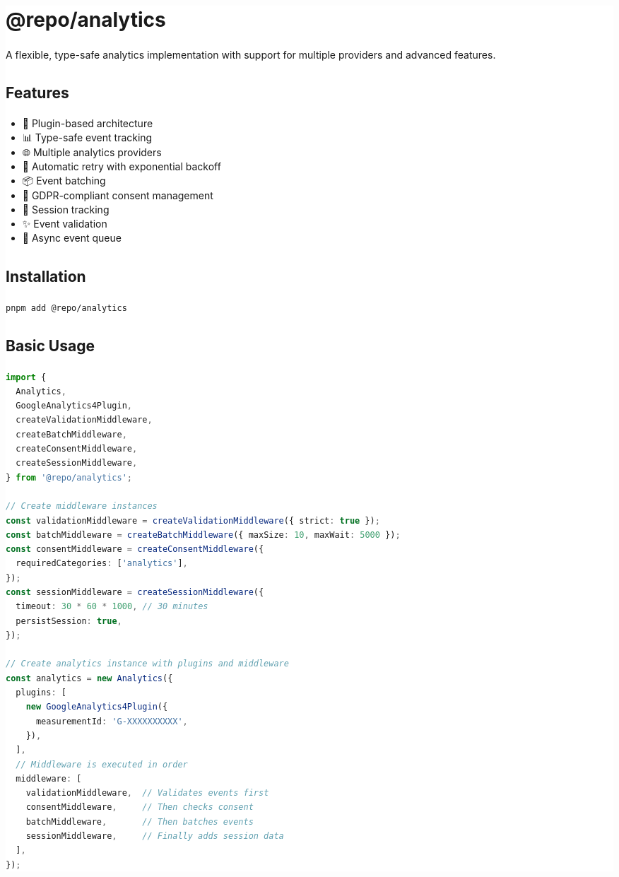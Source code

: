 # @repo/analytics

A flexible, type-safe analytics implementation with support for multiple providers and advanced features.

## Features

- 🔌 Plugin-based architecture
- 📊 Type-safe event tracking
- 🌐 Multiple analytics providers
- 🔄 Automatic retry with exponential backoff
- 📦 Event batching
- 🍪 GDPR-compliant consent management
- 📝 Session tracking
- ✨ Event validation
- 🚀 Async event queue

## Installation

```bash
pnpm add @repo/analytics
```

## Basic Usage

```typescript
import {
  Analytics,
  GoogleAnalytics4Plugin,
  createValidationMiddleware,
  createBatchMiddleware,
  createConsentMiddleware,
  createSessionMiddleware,
} from '@repo/analytics';

// Create middleware instances
const validationMiddleware = createValidationMiddleware({ strict: true });
const batchMiddleware = createBatchMiddleware({ maxSize: 10, maxWait: 5000 });
const consentMiddleware = createConsentMiddleware({
  requiredCategories: ['analytics'],
});
const sessionMiddleware = createSessionMiddleware({
  timeout: 30 * 60 * 1000, // 30 minutes
  persistSession: true,
});

// Create analytics instance with plugins and middleware
const analytics = new Analytics({
  plugins: [
    new GoogleAnalytics4Plugin({
      measurementId: 'G-XXXXXXXXXX',
    }),
  ],
  // Middleware is executed in order
  middleware: [
    validationMiddleware,  // Validates events first
    consentMiddleware,     // Then checks consent
    batchMiddleware,       // Then batches events
    sessionMiddleware,     // Finally adds session data
  ],
});

```